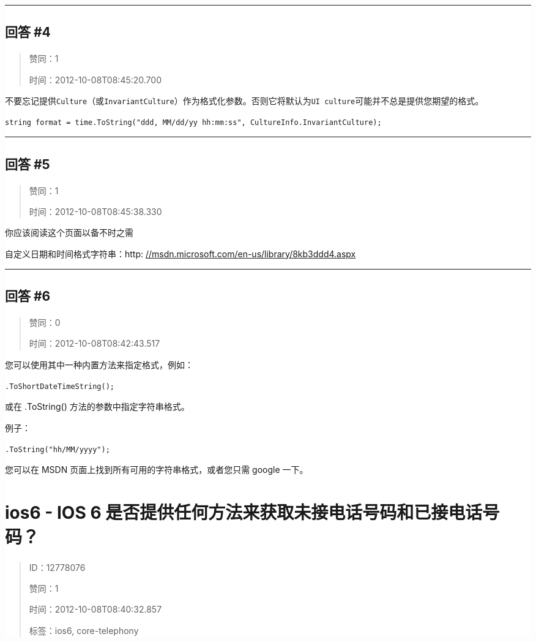 * * *

## 回答 #4

> 赞同：1
> 
> 时间：2012-10-08T08:45:20.700

不要忘记提供`Culture`（或`InvariantCulture`）作为格式化参数。否则它将默认为`UI culture`可能并不总是提供您期望的格式。

```
string format = time.ToString("ddd, MM/dd/yy hh:mm:ss", CultureInfo.InvariantCulture); 
```

* * *

## 回答 #5

> 赞同：1
> 
> 时间：2012-10-08T08:45:38.330

你应该阅读这个页面以备不时之需

自定义日期和时间格式字符串：http: [//msdn.microsoft.com/en-us/library/8kb3ddd4.aspx](http://msdn.microsoft.com/en-us/library/8kb3ddd4.aspx)

* * *

## 回答 #6

> 赞同：0
> 
> 时间：2012-10-08T08:42:43.517

您可以使用其中一种内置方法来指定格式，例如：

```
.ToShortDateTimeString(); 
```

或在 .ToString() 方法的参数中指定字符串格式。

例子：

```
.ToString("hh/MM/yyyy"); 
```

您可以在 MSDN 页面上找到所有可用的字符串格式，或者您只需 google 一下。

# ios6 - IOS 6 是否提供任何方法来获取未接电话号码和已接电话号码？

> ID：12778076
> 
> 赞同：1
> 
> 时间：2012-10-08T08:40:32.857
> 
> 标签：ios6, core-telephony
